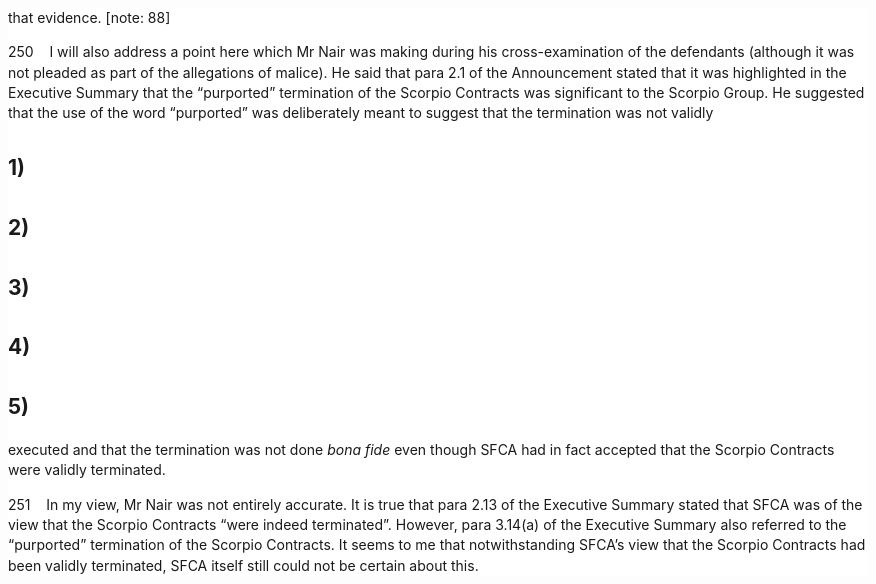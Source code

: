 that evidence. [note: 88] 

250    I will also address a point here which Mr Nair was making during his cross-examination of the defendants (although it was not pleaded as part of the allegations of malice). He said that para 2.1 of the Announcement stated that it was highlighted in the Executive Summary that the “purported” termination of the Scorpio Contracts was significant to the Scorpio Group. He suggested that the use of the word “purported” was deliberately meant to suggest that the termination was not validly 


## 1) 

## 2) 

## 3) 

## 4) 

## 5) 

executed and that the termination was not done _bona fide_ even though SFCA had in fact accepted that the Scorpio Contracts were validly terminated. 

251    In my view, Mr Nair was not entirely accurate. It is true that para 2.13 of the Executive Summary stated that SFCA was of the view that the Scorpio Contracts “were indeed terminated”. However, para 3.14(a) of the Executive Summary also referred to the “purported” termination of the Scorpio Contracts. It seems to me that notwithstanding SFCA’s view that the Scorpio Contracts had been validly terminated, SFCA itself still could not be certain about this. 

